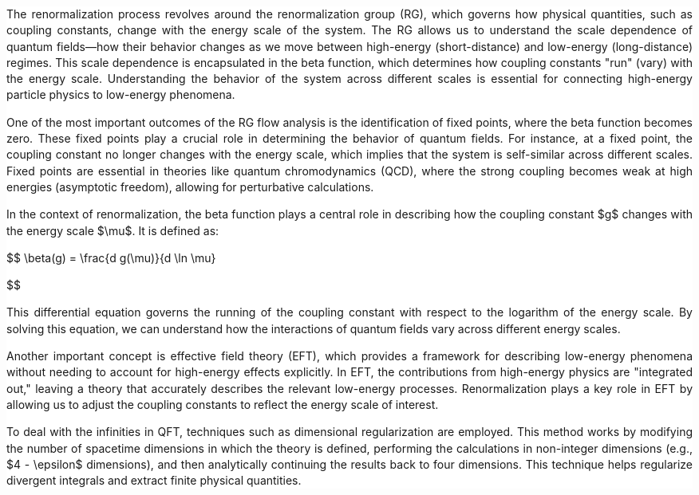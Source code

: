 <p style="text-align: justify;">
The renormalization process revolves around the renormalization group (RG), which governs how physical quantities, such as coupling constants, change with the energy scale of the system. The RG allows us to understand the scale dependence of quantum fields—how their behavior changes as we move between high-energy (short-distance) and low-energy (long-distance) regimes. This scale dependence is encapsulated in the beta function, which determines how coupling constants "run" (vary) with the energy scale. Understanding the behavior of the system across different scales is essential for connecting high-energy particle physics to low-energy phenomena.
</p>

<p style="text-align: justify;">
One of the most important outcomes of the RG flow analysis is the identification of fixed points, where the beta function becomes zero. These fixed points play a crucial role in determining the behavior of quantum fields. For instance, at a fixed point, the coupling constant no longer changes with the energy scale, which implies that the system is self-similar across different scales. Fixed points are essential in theories like quantum chromodynamics (QCD), where the strong coupling becomes weak at high energies (asymptotic freedom), allowing for perturbative calculations.
</p>

<p style="text-align: justify;">
In the context of renormalization, the beta function plays a central role in describing how the coupling constant $g$ changes with the energy scale $\mu$. It is defined as:
</p>

<p style="text-align: justify;">
$$
\beta(g) = \frac{d g(\mu)}{d \ln \mu}
</p>

<p style="text-align: justify;">
$$
</p>

<p style="text-align: justify;">
This differential equation governs the running of the coupling constant with respect to the logarithm of the energy scale. By solving this equation, we can understand how the interactions of quantum fields vary across different energy scales.
</p>

<p style="text-align: justify;">
Another important concept is effective field theory (EFT), which provides a framework for describing low-energy phenomena without needing to account for high-energy effects explicitly. In EFT, the contributions from high-energy physics are "integrated out," leaving a theory that accurately describes the relevant low-energy processes. Renormalization plays a key role in EFT by allowing us to adjust the coupling constants to reflect the energy scale of interest.
</p>

<p style="text-align: justify;">
To deal with the infinities in QFT, techniques such as dimensional regularization are employed. This method works by modifying the number of spacetime dimensions in which the theory is defined, performing the calculations in non-integer dimensions (e.g., $4 - \epsilon$ dimensions), and then analytically continuing the results back to four dimensions. This technique helps regularize divergent integrals and extract finite physical quantities.
</p>
